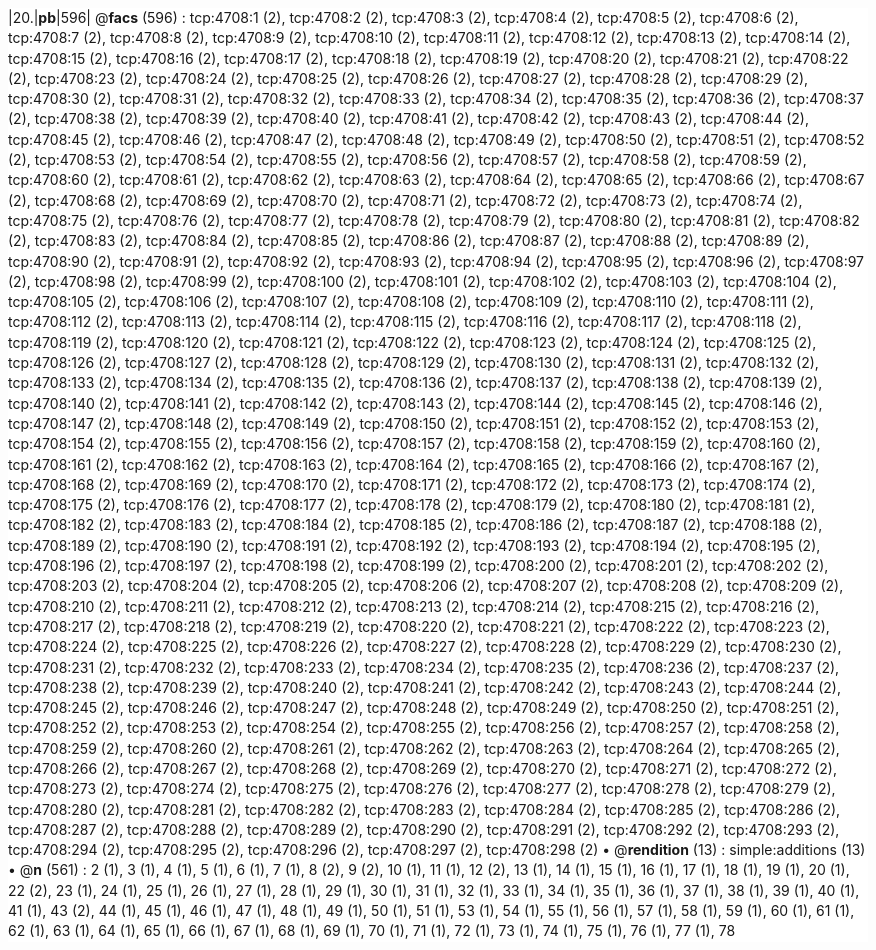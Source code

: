 |20.|__pb__|596| @__facs__ (596) : tcp:4708:1 (2), tcp:4708:2 (2), tcp:4708:3 (2), tcp:4708:4 (2), tcp:4708:5 (2), tcp:4708:6 (2), tcp:4708:7 (2), tcp:4708:8 (2), tcp:4708:9 (2), tcp:4708:10 (2), tcp:4708:11 (2), tcp:4708:12 (2), tcp:4708:13 (2), tcp:4708:14 (2), tcp:4708:15 (2), tcp:4708:16 (2), tcp:4708:17 (2), tcp:4708:18 (2), tcp:4708:19 (2), tcp:4708:20 (2), tcp:4708:21 (2), tcp:4708:22 (2), tcp:4708:23 (2), tcp:4708:24 (2), tcp:4708:25 (2), tcp:4708:26 (2), tcp:4708:27 (2), tcp:4708:28 (2), tcp:4708:29 (2), tcp:4708:30 (2), tcp:4708:31 (2), tcp:4708:32 (2), tcp:4708:33 (2), tcp:4708:34 (2), tcp:4708:35 (2), tcp:4708:36 (2), tcp:4708:37 (2), tcp:4708:38 (2), tcp:4708:39 (2), tcp:4708:40 (2), tcp:4708:41 (2), tcp:4708:42 (2), tcp:4708:43 (2), tcp:4708:44 (2), tcp:4708:45 (2), tcp:4708:46 (2), tcp:4708:47 (2), tcp:4708:48 (2), tcp:4708:49 (2), tcp:4708:50 (2), tcp:4708:51 (2), tcp:4708:52 (2), tcp:4708:53 (2), tcp:4708:54 (2), tcp:4708:55 (2), tcp:4708:56 (2), tcp:4708:57 (2), tcp:4708:58 (2), tcp:4708:59 (2), tcp:4708:60 (2), tcp:4708:61 (2), tcp:4708:62 (2), tcp:4708:63 (2), tcp:4708:64 (2), tcp:4708:65 (2), tcp:4708:66 (2), tcp:4708:67 (2), tcp:4708:68 (2), tcp:4708:69 (2), tcp:4708:70 (2), tcp:4708:71 (2), tcp:4708:72 (2), tcp:4708:73 (2), tcp:4708:74 (2), tcp:4708:75 (2), tcp:4708:76 (2), tcp:4708:77 (2), tcp:4708:78 (2), tcp:4708:79 (2), tcp:4708:80 (2), tcp:4708:81 (2), tcp:4708:82 (2), tcp:4708:83 (2), tcp:4708:84 (2), tcp:4708:85 (2), tcp:4708:86 (2), tcp:4708:87 (2), tcp:4708:88 (2), tcp:4708:89 (2), tcp:4708:90 (2), tcp:4708:91 (2), tcp:4708:92 (2), tcp:4708:93 (2), tcp:4708:94 (2), tcp:4708:95 (2), tcp:4708:96 (2), tcp:4708:97 (2), tcp:4708:98 (2), tcp:4708:99 (2), tcp:4708:100 (2), tcp:4708:101 (2), tcp:4708:102 (2), tcp:4708:103 (2), tcp:4708:104 (2), tcp:4708:105 (2), tcp:4708:106 (2), tcp:4708:107 (2), tcp:4708:108 (2), tcp:4708:109 (2), tcp:4708:110 (2), tcp:4708:111 (2), tcp:4708:112 (2), tcp:4708:113 (2), tcp:4708:114 (2), tcp:4708:115 (2), tcp:4708:116 (2), tcp:4708:117 (2), tcp:4708:118 (2), tcp:4708:119 (2), tcp:4708:120 (2), tcp:4708:121 (2), tcp:4708:122 (2), tcp:4708:123 (2), tcp:4708:124 (2), tcp:4708:125 (2), tcp:4708:126 (2), tcp:4708:127 (2), tcp:4708:128 (2), tcp:4708:129 (2), tcp:4708:130 (2), tcp:4708:131 (2), tcp:4708:132 (2), tcp:4708:133 (2), tcp:4708:134 (2), tcp:4708:135 (2), tcp:4708:136 (2), tcp:4708:137 (2), tcp:4708:138 (2), tcp:4708:139 (2), tcp:4708:140 (2), tcp:4708:141 (2), tcp:4708:142 (2), tcp:4708:143 (2), tcp:4708:144 (2), tcp:4708:145 (2), tcp:4708:146 (2), tcp:4708:147 (2), tcp:4708:148 (2), tcp:4708:149 (2), tcp:4708:150 (2), tcp:4708:151 (2), tcp:4708:152 (2), tcp:4708:153 (2), tcp:4708:154 (2), tcp:4708:155 (2), tcp:4708:156 (2), tcp:4708:157 (2), tcp:4708:158 (2), tcp:4708:159 (2), tcp:4708:160 (2), tcp:4708:161 (2), tcp:4708:162 (2), tcp:4708:163 (2), tcp:4708:164 (2), tcp:4708:165 (2), tcp:4708:166 (2), tcp:4708:167 (2), tcp:4708:168 (2), tcp:4708:169 (2), tcp:4708:170 (2), tcp:4708:171 (2), tcp:4708:172 (2), tcp:4708:173 (2), tcp:4708:174 (2), tcp:4708:175 (2), tcp:4708:176 (2), tcp:4708:177 (2), tcp:4708:178 (2), tcp:4708:179 (2), tcp:4708:180 (2), tcp:4708:181 (2), tcp:4708:182 (2), tcp:4708:183 (2), tcp:4708:184 (2), tcp:4708:185 (2), tcp:4708:186 (2), tcp:4708:187 (2), tcp:4708:188 (2), tcp:4708:189 (2), tcp:4708:190 (2), tcp:4708:191 (2), tcp:4708:192 (2), tcp:4708:193 (2), tcp:4708:194 (2), tcp:4708:195 (2), tcp:4708:196 (2), tcp:4708:197 (2), tcp:4708:198 (2), tcp:4708:199 (2), tcp:4708:200 (2), tcp:4708:201 (2), tcp:4708:202 (2), tcp:4708:203 (2), tcp:4708:204 (2), tcp:4708:205 (2), tcp:4708:206 (2), tcp:4708:207 (2), tcp:4708:208 (2), tcp:4708:209 (2), tcp:4708:210 (2), tcp:4708:211 (2), tcp:4708:212 (2), tcp:4708:213 (2), tcp:4708:214 (2), tcp:4708:215 (2), tcp:4708:216 (2), tcp:4708:217 (2), tcp:4708:218 (2), tcp:4708:219 (2), tcp:4708:220 (2), tcp:4708:221 (2), tcp:4708:222 (2), tcp:4708:223 (2), tcp:4708:224 (2), tcp:4708:225 (2), tcp:4708:226 (2), tcp:4708:227 (2), tcp:4708:228 (2), tcp:4708:229 (2), tcp:4708:230 (2), tcp:4708:231 (2), tcp:4708:232 (2), tcp:4708:233 (2), tcp:4708:234 (2), tcp:4708:235 (2), tcp:4708:236 (2), tcp:4708:237 (2), tcp:4708:238 (2), tcp:4708:239 (2), tcp:4708:240 (2), tcp:4708:241 (2), tcp:4708:242 (2), tcp:4708:243 (2), tcp:4708:244 (2), tcp:4708:245 (2), tcp:4708:246 (2), tcp:4708:247 (2), tcp:4708:248 (2), tcp:4708:249 (2), tcp:4708:250 (2), tcp:4708:251 (2), tcp:4708:252 (2), tcp:4708:253 (2), tcp:4708:254 (2), tcp:4708:255 (2), tcp:4708:256 (2), tcp:4708:257 (2), tcp:4708:258 (2), tcp:4708:259 (2), tcp:4708:260 (2), tcp:4708:261 (2), tcp:4708:262 (2), tcp:4708:263 (2), tcp:4708:264 (2), tcp:4708:265 (2), tcp:4708:266 (2), tcp:4708:267 (2), tcp:4708:268 (2), tcp:4708:269 (2), tcp:4708:270 (2), tcp:4708:271 (2), tcp:4708:272 (2), tcp:4708:273 (2), tcp:4708:274 (2), tcp:4708:275 (2), tcp:4708:276 (2), tcp:4708:277 (2), tcp:4708:278 (2), tcp:4708:279 (2), tcp:4708:280 (2), tcp:4708:281 (2), tcp:4708:282 (2), tcp:4708:283 (2), tcp:4708:284 (2), tcp:4708:285 (2), tcp:4708:286 (2), tcp:4708:287 (2), tcp:4708:288 (2), tcp:4708:289 (2), tcp:4708:290 (2), tcp:4708:291 (2), tcp:4708:292 (2), tcp:4708:293 (2), tcp:4708:294 (2), tcp:4708:295 (2), tcp:4708:296 (2), tcp:4708:297 (2), tcp:4708:298 (2)  •  @__rendition__ (13) : simple:additions (13)  •  @__n__ (561) : 2 (1), 3 (1), 4 (1), 5 (1), 6 (1), 7 (1), 8 (2), 9 (2), 10 (1), 11 (1), 12 (2), 13 (1), 14 (1), 15 (1), 16 (1), 17 (1), 18 (1), 19 (1), 20 (1), 22 (2), 23 (1), 24 (1), 25 (1), 26 (1), 27 (1), 28 (1), 29 (1), 30 (1), 31 (1), 32 (1), 33 (1), 34 (1), 35 (1), 36 (1), 37 (1), 38 (1), 39 (1), 40 (1), 41 (1), 43 (2), 44 (1), 45 (1), 46 (1), 47 (1), 48 (1), 49 (1), 50 (1), 51 (1), 53 (1), 54 (1), 55 (1), 56 (1), 57 (1), 58 (1), 59 (1), 60 (1), 61 (1), 62 (1), 63 (1), 64 (1), 65 (1), 66 (1), 67 (1), 68 (1), 69 (1), 70 (1), 71 (1), 72 (1), 73 (1), 74 (1), 75 (1), 76 (1), 77 (1), 78